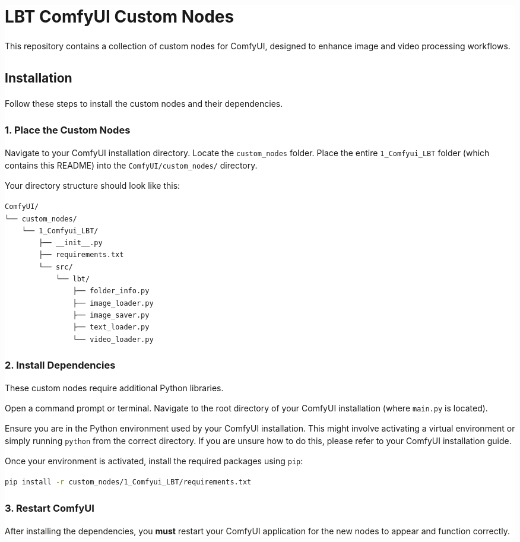 # LBT ComfyUI Custom Nodes

This repository contains a collection of custom nodes for ComfyUI, designed to enhance image and video processing workflows.

## Installation

Follow these steps to install the custom nodes and their dependencies.

### 1. Place the Custom Nodes

Navigate to your ComfyUI installation directory. Locate the `custom_nodes` folder.
Place the entire `1_Comfyui_LBT` folder (which contains this README) into the `ComfyUI/custom_nodes/` directory.

Your directory structure should look like this:

```
ComfyUI/
└── custom_nodes/
    └── 1_Comfyui_LBT/
        ├── __init__.py
        ├── requirements.txt
        └── src/
            └── lbt/
                ├── folder_info.py
                ├── image_loader.py
                ├── image_saver.py
                ├── text_loader.py
                └── video_loader.py
```

### 2. Install Dependencies

These custom nodes require additional Python libraries.

Open a command prompt or terminal. Navigate to the root directory of your ComfyUI installation (where `main.py` is located).

Ensure you are in the Python environment used by your ComfyUI installation. This might involve activating a virtual environment or simply running `python` from the correct directory. If you are unsure how to do this, please refer to your ComfyUI installation guide.

Once your environment is activated, install the required packages using `pip`:

```bash
pip install -r custom_nodes/1_Comfyui_LBT/requirements.txt
```

### 3. Restart ComfyUI

After installing the dependencies, you **must** restart your ComfyUI application for the new nodes to appear and function correctly.
